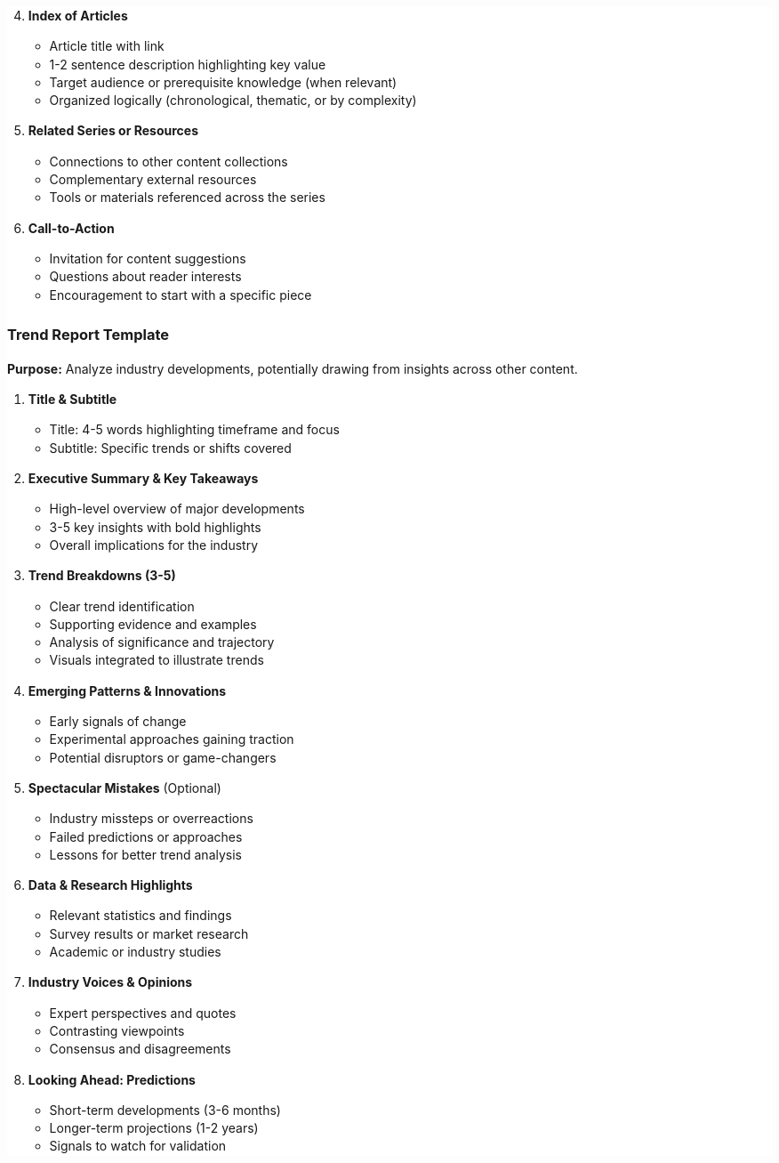 4. **Index of Articles**
   - Article title with link
   - 1-2 sentence description highlighting key value
   - Target audience or prerequisite knowledge (when relevant)
   - Organized logically (chronological, thematic, or by complexity)

5. **Related Series or Resources**
   - Connections to other content collections
   - Complementary external resources
   - Tools or materials referenced across the series

6. **Call-to-Action**
   - Invitation for content suggestions
   - Questions about reader interests
   - Encouragement to start with a specific piece

### Trend Report Template

**Purpose:** Analyze industry developments, potentially drawing from insights across other content.

1. **Title & Subtitle**
   - Title: 4-5 words highlighting timeframe and focus
   - Subtitle: Specific trends or shifts covered

2. **Executive Summary & Key Takeaways**
   - High-level overview of major developments
   - 3-5 key insights with bold highlights
   - Overall implications for the industry

3. **Trend Breakdowns (3-5)**
   - Clear trend identification
   - Supporting evidence and examples
   - Analysis of significance and trajectory
   - Visuals integrated to illustrate trends

4. **Emerging Patterns & Innovations**
   - Early signals of change
   - Experimental approaches gaining traction
   - Potential disruptors or game-changers

5. **Spectacular Mistakes** (Optional)
   - Industry missteps or overreactions
   - Failed predictions or approaches
   - Lessons for better trend analysis

6. **Data & Research Highlights**
   - Relevant statistics and findings
   - Survey results or market research
   - Academic or industry studies

7. **Industry Voices & Opinions**
   - Expert perspectives and quotes
   - Contrasting viewpoints
   - Consensus and disagreements

8. **Looking Ahead: Predictions**
   - Short-term developments (3-6 months)
   - Longer-term projections (1-2 years)
   - Signals to watch for validation

